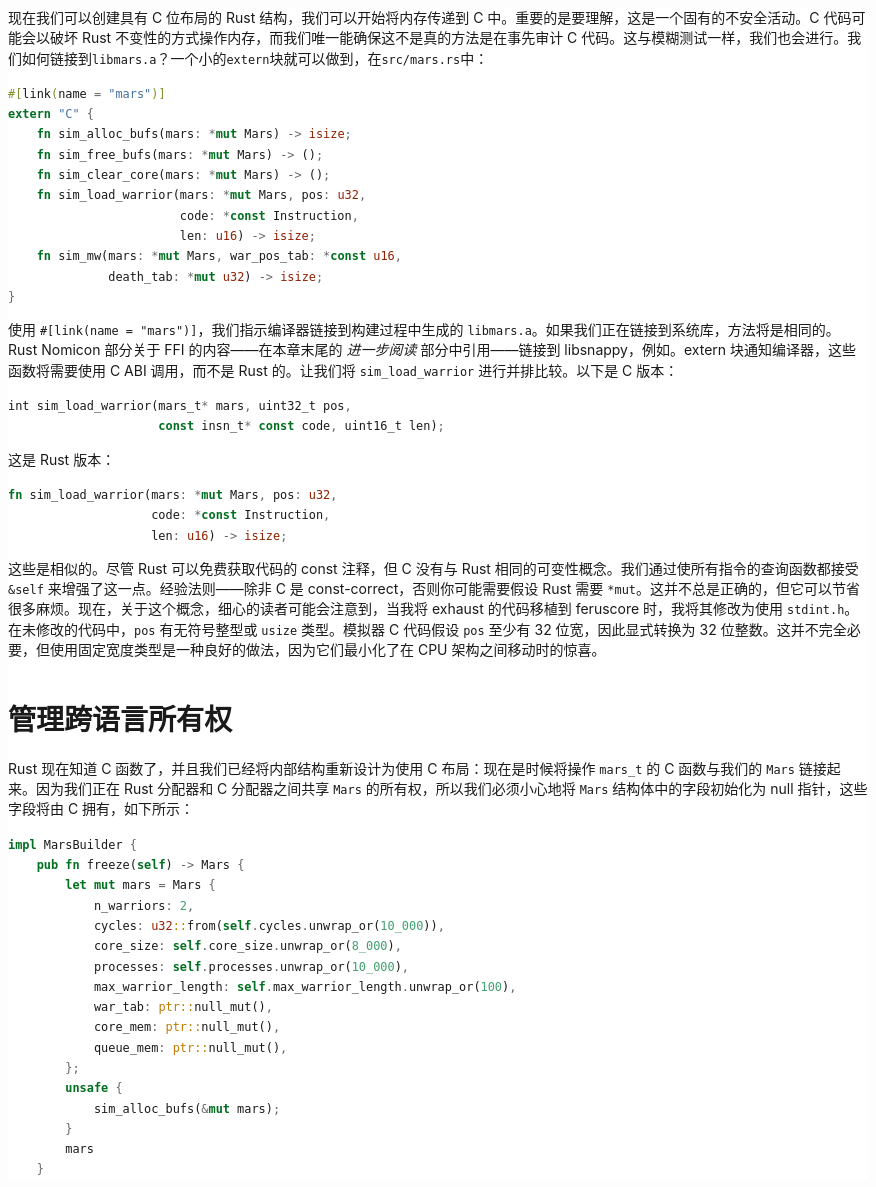 现在我们可以创建具有 C 位布局的 Rust 结构，我们可以开始将内存传递到 C 中。重要的是要理解，这是一个固有的不安全活动。C 代码可能会以破坏 Rust 不变性的方式操作内存，而我们唯一能确保这不是真的方法是在事先审计 C 代码。这与模糊测试一样，我们也会进行。我们如何链接到`libmars.a`？一个小的`extern`块就可以做到，在`src/mars.rs`中：

```rs
#[link(name = "mars")]
extern "C" {
    fn sim_alloc_bufs(mars: *mut Mars) -> isize;
    fn sim_free_bufs(mars: *mut Mars) -> ();
    fn sim_clear_core(mars: *mut Mars) -> ();
    fn sim_load_warrior(mars: *mut Mars, pos: u32, 
                        code: *const Instruction, 
                        len: u16) -> isize;
    fn sim_mw(mars: *mut Mars, war_pos_tab: *const u16, 
              death_tab: *mut u32) -> isize;
}
```

使用 `#[link(name = "mars")]`，我们指示编译器链接到构建过程中生成的 `libmars.a`。如果我们正在链接到系统库，方法将是相同的。Rust Nomicon 部分关于 FFI 的内容——在本章末尾的 *进一步阅读* 部分中引用——链接到 libsnappy，例如。extern 块通知编译器，这些函数将需要使用 C ABI 调用，而不是 Rust 的。让我们将 `sim_load_warrior` 进行并排比较。以下是 C 版本：

```rs
int sim_load_warrior(mars_t* mars, uint32_t pos, 
                     const insn_t* const code, uint16_t len);
```

这是 Rust 版本：

```rs
fn sim_load_warrior(mars: *mut Mars, pos: u32, 
                    code: *const Instruction, 
                    len: u16) -> isize;
```

这些是相似的。尽管 Rust 可以免费获取代码的 const 注释，但 C 没有与 Rust 相同的可变性概念。我们通过使所有指令的查询函数都接受 `&self` 来增强了这一点。经验法则——除非 C 是 const-correct，否则你可能需要假设 Rust 需要 `*mut`。这并不总是正确的，但它可以节省很多麻烦。现在，关于这个概念，细心的读者可能会注意到，当我将 exhaust 的代码移植到 feruscore 时，我将其修改为使用 `stdint.h`。在未修改的代码中，`pos` 有无符号整型或 `usize` 类型。模拟器 C 代码假设 `pos` 至少有 32 位宽，因此显式转换为 32 位整数。这并不完全必要，但使用固定宽度类型是一种良好的做法，因为它们最小化了在 CPU 架构之间移动时的惊喜。

# 管理跨语言所有权

Rust 现在知道 C 函数了，并且我们已经将内部结构重新设计为使用 C 布局：现在是时候将操作 `mars_t` 的 C 函数与我们的 `Mars` 链接起来。因为我们正在 Rust 分配器和 C 分配器之间共享 `Mars` 的所有权，所以我们必须小心地将 `Mars` 结构体中的字段初始化为 null 指针，这些字段将由 C 拥有，如下所示：

```rs
impl MarsBuilder {
    pub fn freeze(self) -> Mars {
        let mut mars = Mars {
            n_warriors: 2,
            cycles: u32::from(self.cycles.unwrap_or(10_000)),
            core_size: self.core_size.unwrap_or(8_000),
            processes: self.processes.unwrap_or(10_000),
            max_warrior_length: self.max_warrior_length.unwrap_or(100),
            war_tab: ptr::null_mut(),
            core_mem: ptr::null_mut(),
            queue_mem: ptr::null_mut(),
        };
        unsafe {
            sim_alloc_bufs(&mut mars);
        }
        mars
    }
```
